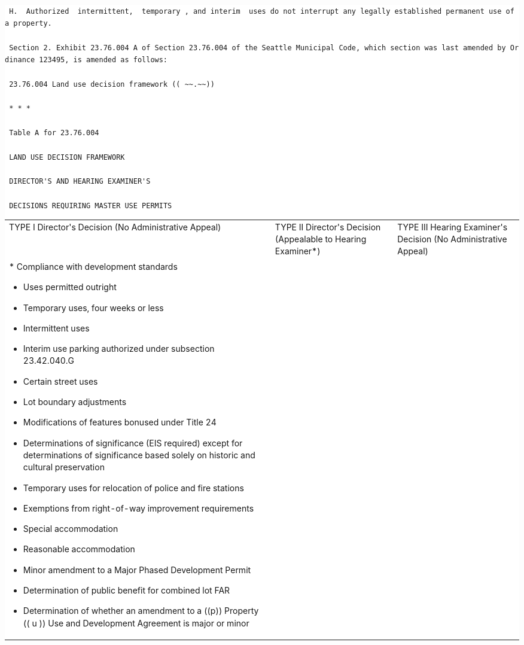 ```
 H.  Authorized  intermittent,  temporary , and interim  uses do not interrupt any legally established permanent use of a property.

 Section 2. Exhibit 23.76.004 A of Section 23.76.004 of the Seattle Municipal Code, which section was last amended by Ordinance 123495, is amended as follows:

 23.76.004 Land use decision framework (( ~~.~~))

 * * *

 Table A for 23.76.004

 LAND USE DECISION FRAMEWORK

 DIRECTOR'S AND HEARING EXAMINER'S

 DECISIONS REQUIRING MASTER USE PERMITS

```
<table><tr><td>TYPE I Director's Decision (No Administrative Appeal)

</td><td>TYPE II Director's Decision (Appealable to Hearing Examiner*)

</td><td>TYPE III Hearing Examiner's Decision (No Administrative Appeal)

</td></tr>

<tr><td>* Compliance with development standards

* Uses permitted outright

* Temporary uses, four weeks or less

* Intermittent uses

* Interim use parking authorized under subsection 23.42.040.G

* Certain street uses

* Lot boundary adjustments

* Modifications of features bonused under Title 24

* Determinations of significance (EIS required) except for determinations of significance based solely on historic and cultural preservation

* Temporary uses for relocation of police and fire stations

* Exemptions from right-of-way improvement requirements

* Special accommodation

* Reasonable accommodation

* Minor amendment to a Major Phased Development Permit

* Determination of public benefit for combined lot FAR

* Determination of whether an amendment to a ((p)) Property (( u )) Use and Development Agreement is major or minor
